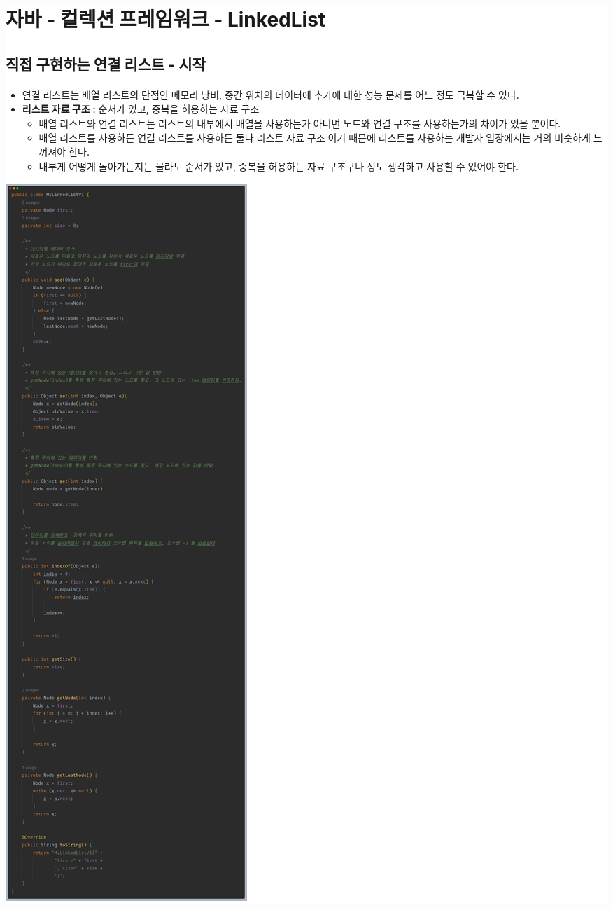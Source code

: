 # 자바 - 컬렉션 프레임워크 - LinkedList

## 직접 구현하는 연결 리스트 - 시작

- 연결 리스트는 배열 리스트의 단점인 메모리 낭비, 중간 위치의 데이터에 추가에 대한 성능 문제를 어느 정도 극복할 수 있다.
- **리스트 자료 구조** : 순서가 있고, 중복을 허용하는 자료 구조
  - 배열 리스트와 연결 리스트는 리스트의 내부에서 배열을 사용하는가 아니면 노드와 연결 구조를 사용하는가의 차이가 있을 뿐이다.
  - 배열 리스트를 사용하든 연결 리스트를 사용하든 둘다 리스트 자료 구조 이기 때문에 리스트를 사용하는 개발자 입장에서는 거의 비슷하게 느껴져야 한다.
  - 내부게 어떻게 돌아가는지는 몰라도 순서가 있고, 중복을 허용하는 자료 구조구나 정도 생각하고 사용할 수 있어야 한다.

![img_9.png](image/img_9.png)